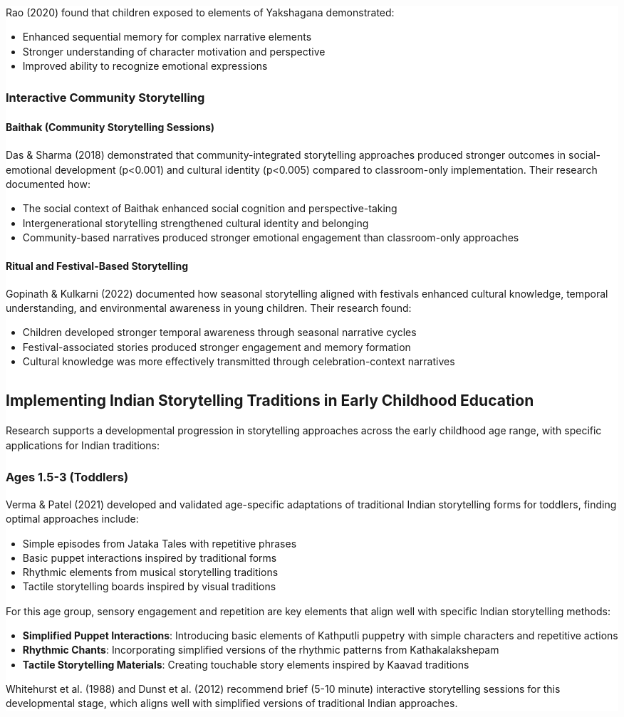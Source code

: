 Rao (2020) found that children exposed to elements of Yakshagana demonstrated:

- Enhanced sequential memory for complex narrative elements
- Stronger understanding of character motivation and perspective
- Improved ability to recognize emotional expressions

### Interactive Community Storytelling

#### Baithak (Community Storytelling Sessions)

Das & Sharma (2018) demonstrated that community-integrated storytelling approaches produced stronger outcomes in social-emotional development (p<0.001) and cultural identity (p<0.005) compared to classroom-only implementation. Their research documented how:

- The social context of Baithak enhanced social cognition and perspective-taking
- Intergenerational storytelling strengthened cultural identity and belonging
- Community-based narratives produced stronger emotional engagement than classroom-only approaches

#### Ritual and Festival-Based Storytelling

Gopinath & Kulkarni (2022) documented how seasonal storytelling aligned with festivals enhanced cultural knowledge, temporal understanding, and environmental awareness in young children. Their research found:

- Children developed stronger temporal awareness through seasonal narrative cycles
- Festival-associated stories produced stronger engagement and memory formation
- Cultural knowledge was more effectively transmitted through celebration-context narratives

## Implementing Indian Storytelling Traditions in Early Childhood Education

Research supports a developmental progression in storytelling approaches across the early childhood age range, with specific applications for Indian traditions:

### Ages 1.5-3 (Toddlers)

Verma & Patel (2021) developed and validated age-specific adaptations of traditional Indian storytelling forms for toddlers, finding optimal approaches include:

- Simple episodes from Jataka Tales with repetitive phrases
- Basic puppet interactions inspired by traditional forms
- Rhythmic elements from musical storytelling traditions
- Tactile storytelling boards inspired by visual traditions

For this age group, sensory engagement and repetition are key elements that align well with specific Indian storytelling methods:

- **Simplified Puppet Interactions**: Introducing basic elements of Kathputli puppetry with simple characters and repetitive actions
- **Rhythmic Chants**: Incorporating simplified versions of the rhythmic patterns from Kathakalakshepam
- **Tactile Storytelling Materials**: Creating touchable story elements inspired by Kaavad traditions

Whitehurst et al. (1988) and Dunst et al. (2012) recommend brief (5-10 minute) interactive storytelling sessions for this developmental stage, which aligns well with simplified versions of traditional Indian approaches.
